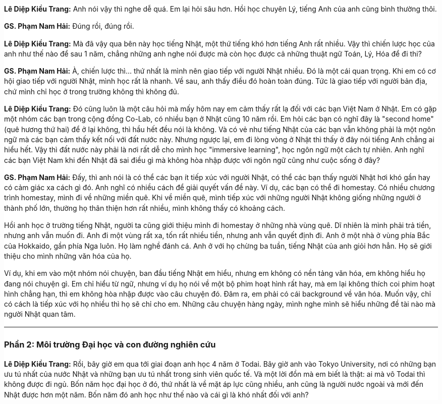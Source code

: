 **Lê Diệp Kiều Trang:**
Anh nói vậy thì nghe dễ quá. Em lại hỏi sâu hơn. Hồi học chuyên Lý, tiếng Anh của anh cũng bình thường thôi.

**GS. Phạm Nam Hải:**
Đúng rồi, đúng rồi.

**Lê Diệp Kiều Trang:**
Mà đã vậy qua bên này học tiếng Nhật, một thứ tiếng khó hơn tiếng Anh rất nhiều. Vậy thì chiến lược học của anh như thế nào để sau 1 năm, chẳng những anh nghe nói được mà còn học được cả những thuật ngữ Toán, Lý, Hóa để đi thi?

**GS. Phạm Nam Hải:**
À, chiến lược thì… thứ nhất là mình nên giao tiếp với người Nhật nhiều. Đó là một cái quan trọng. Khi em có cơ hội giao tiếp với người Nhật, mình học rất là nhanh. Về sau, anh thấy điều đó hoàn toàn đúng. Tức là giao tiếp với người bản địa, chứ mình chỉ học ở trong trường không thì không đủ.

**Lê Diệp Kiều Trang:**
Đó cũng luôn là một câu hỏi mà mấy hôm nay em cảm thấy rất lạ đối với các bạn Việt Nam ở Nhật. Em có gặp một nhóm các bạn trong cộng đồng Co-Lab, có nhiều bạn ở Nhật cũng 10 năm rồi. Em hỏi các bạn có nghĩ đây là "second home" (quê hương thứ hai) để ở lại không, thì hầu hết đều nói là không. Và có vẻ như tiếng Nhật của các bạn vẫn không phải là một ngôn ngữ mà các bạn cảm thấy kết nối với đất nước này. Nhưng ngược lại, em đi lòng vòng ở Nhật thì thấy ở đây nói tiếng Anh chẳng ai hiểu hết. Vậy thì đất nước này phải là nơi rất dễ cho mình học "immersive learning", học ngôn ngữ một cách tự nhiên. Anh nghĩ các bạn Việt Nam khi đến Nhật đã sai điều gì mà không hòa nhập được với ngôn ngữ cũng như cuộc sống ở đây?

**GS. Phạm Nam Hải:**
Đấy, thì anh nói là có thể các bạn ít tiếp xúc với người Nhật, có thể các bạn thấy người Nhật hơi khó gần hay có cảm giác xa cách gì đó. Anh nghĩ có nhiều cách để giải quyết vấn đề này. Ví dụ, các bạn có thể đi homestay. Có nhiều chương trình homestay, mình đi về những miền quê. Khi về miền quê, mình tiếp xúc với những người Nhật không giống những người ở thành phố lớn, thường họ thân thiện hơn rất nhiều, mình không thấy có khoảng cách.

Hồi anh học ở trường tiếng Nhật, người ta cũng giới thiệu mình đi homestay ở những nhà vùng quê. Dĩ nhiên là mình phải trả tiền, nhưng anh vẫn muốn đi. Anh đi một vùng rất xa, tốn rất nhiều tiền, nhưng anh vẫn quyết định đi. Anh ở một nhà ở vùng phía Bắc của Hokkaido, gần phía Nga luôn. Họ làm nghề đánh cá. Anh ở với họ chừng ba tuần, tiếng Nhật của anh giỏi hơn hẳn. Họ sẽ giới thiệu cho mình những văn hóa của họ.

Ví dụ, khi em vào một nhóm nói chuyện, ban đầu tiếng Nhật em hiểu, nhưng em không có nền tảng văn hóa, em không hiểu họ đang nói chuyện gì. Em chỉ hiểu từ ngữ, nhưng ví dụ họ nói về một bộ phim hoạt hình rất hay, mà em lại không thích coi phim hoạt hình chẳng hạn, thì em không hòa nhập được vào câu chuyện đó. Đâm ra, em phải có cái background về văn hóa. Muốn vậy, chỉ có cách là tiếp xúc với họ nhiều thì họ sẽ chỉ cho em. Những câu chuyện hàng ngày, mình nghe mình sẽ hiểu những đề tài nào mà người Nhật quan tâm.

---

### **Phần 2: Môi trường Đại học và con đường nghiên cứu**

**Lê Diệp Kiều Trang:**
Rồi, bây giờ em qua tới giai đoạn anh học 4 năm ở Todai. Bây giờ anh vào Tokyo University, nơi có những bạn ưu tú nhất của nước Nhật và những bạn ưu tú nhất trong sinh viên quốc tế. Và một lời đồn mà em biết là thật: ai mà vô Todai thì không được đi ngủ. Bốn năm học đại học ở đó, thứ nhất là về mặt áp lực cũng nhiều, anh cũng là người nước ngoài và mới đến Nhật được hơn một năm. Bốn năm đó anh học như thế nào và cái gì là khó nhất đối với anh?
